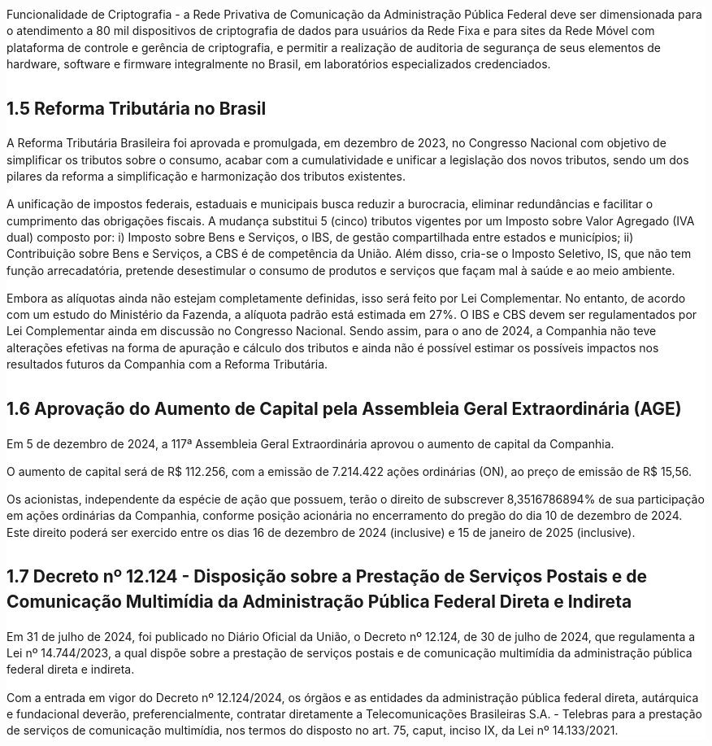 Funcionalidade  de  Criptografia -  a  Rede  Privativa  de  Comunicação  da  Administração  Pública Federal deve ser dimensionada para o atendimento a 80 mil dispositivos de criptografia de dados para usuários da Rede Fixa e para sites da Rede Móvel com plataforma de controle e gerência de criptografia,  e  permitir  a  realização  de  auditoria  de  segurança  de  seus  elementos  de  hardware, software e firmware integralmente no Brasil, em laboratórios especializados credenciados.

## 1.5 Reforma Tributária no Brasil

A Reforma Tributária Brasileira foi aprovada e promulgada, em dezembro de 2023, no Congresso Nacional com objetivo de simplificar os tributos sobre o consumo, acabar com a cumulatividade e unificar  a  legislação  dos  novos  tributos,  sendo  um  dos  pilares  da  reforma  a  simplificação  e harmonização dos tributos existentes.

A  unificação  de  impostos  federais,  estaduais  e  municipais  busca  reduzir  a  burocracia,  eliminar redundâncias e facilitar o cumprimento das obrigações fiscais. A mudança substitui 5 (cinco) tributos vigentes por um Imposto sobre Valor Agregado (IVA dual) composto por: i) Imposto sobre Bens e Serviços, o IBS, de gestão compartilhada entre estados e municípios; ii) Contribuição sobre Bens e Serviços, a CBS é de competência da União. Além disso, cria-se o Imposto Seletivo, IS, que não tem função arrecadatória, pretende desestimular o consumo de produtos e serviços que façam mal à saúde e ao meio ambiente.

Embora  as  alíquotas  ainda  não  estejam  completamente  definidas,  isso  será  feito  por  Lei Complementar. No entanto, de acordo com um estudo do Ministério da Fazenda, a alíquota padrão está estimada em 27%. O IBS e CBS devem ser regulamentados por Lei Complementar ainda em discussão  no  Congresso  Nacional.  Sendo  assim,  para  o  ano  de  2024,  a  Companhia  não teve alterações efetivas na forma de apuração e cálculo dos tributos e ainda não é possível estimar os possíveis impactos nos resultados futuros da Companhia com a Reforma Tributária.

## 1.6 Aprovação do Aumento de Capital pela Assembleia Geral Extraordinária (AGE)

Em 5 de dezembro de 2024, a 117ª Assembleia Geral Extraordinária aprovou o aumento de capital da Companhia.

O aumento de capital será de R$ 112.256, com a emissão de 7.214.422 ações ordinárias (ON), ao preço de emissão de R$ 15,56.

Os  acionistas,  independente  da  espécie  de  ação  que  possuem,  terão  o  direito  de  subscrever 8,3516786894% de sua participação em ações ordinárias da Companhia, conforme posição acionária no encerramento do pregão do dia 10 de dezembro de 2024.  Este direito poderá ser exercido entre os dias 16 de dezembro de 2024 (inclusive) e 15 de janeiro de 2025 (inclusive).

## 1.7 Decreto  nº  12.124  -  Disposição  sobre  a  Prestação  de  Serviços  Postais  e  de Comunicação Multimídia da Administração Pública Federal Direta e Indireta

Em 31 de julho de 2024, foi publicado no Diário Oficial da União, o Decreto nº 12.124, de 30 de julho de 2024, que regulamenta a Lei nº 14.744/2023, a qual dispõe sobre a prestação de serviços postais e de comunicação multimídia da administração pública federal direta e indireta.

Com a entrada em vigor do Decreto nº 12.124/2024, os órgãos e as entidades da administração pública federal direta, autárquica e fundacional deverão, preferencialmente, contratar diretamente a Telecomunicações  Brasileiras  S.A.  -  Telebras  para  a  prestação  de  serviços  de  comunicação multimídia, nos termos do disposto no art. 75, caput, inciso IX, da Lei nº 14.133/2021.
